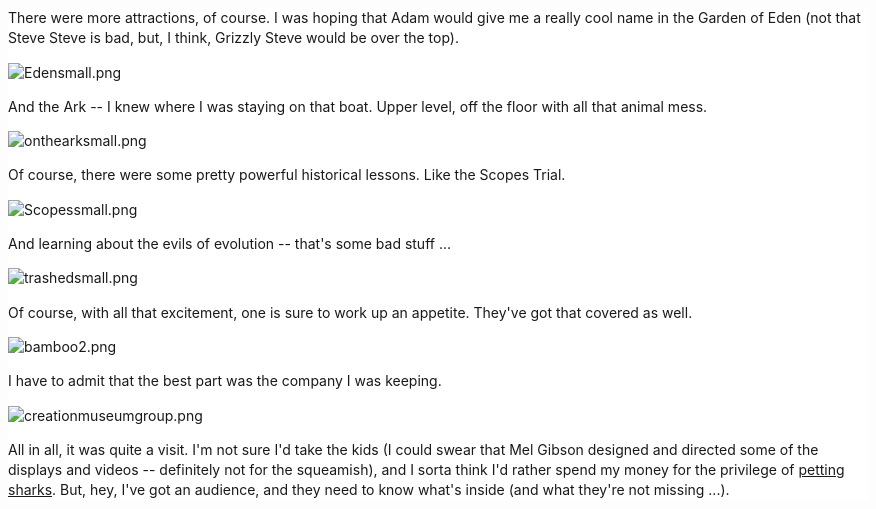 There were more attractions, of course.  I was hoping that Adam would give me a really cool name in the Garden of Eden (not that Steve Steve is bad, but, I think, Grizzly Steve would be over the top).

<img src="{{ site.baseurl }}/uploads/2007/Edensmall.jpg" alt="Edensmall.png" width="375" height="500" />

And the Ark -- I knew where I was staying on that boat.  Upper level, off the floor with all that animal mess.

<img src="{{ site.baseurl }}/uploads/2007/onthearksmall.jpg" alt="onthearksmall.png" width="500" height="375" />

Of course, there were some pretty powerful historical lessons.  Like the Scopes Trial.

<img src="{{ site.baseurl }}/uploads/2007/Scopessmall.jpg" alt="Scopessmall.png" width="500" height="375" />

And learning about the evils of evolution -- that's some bad stuff ...

<img src="{{ site.baseurl }}/uploads/2007/trashedsmall.jpg" alt="trashedsmall.png" width="375" height="500" />

Of course, with all that excitement, one is sure to work up an appetite.  They've got that covered as well.

<img src="{{ site.baseurl }}/uploads/2007/bamboo2.jpg" alt="bamboo2.png" width="472" height="509" />

I have to admit that the best part was the company I was keeping. 

<img src="{{ site.baseurl }}/uploads/2007/creationmuseumgroupsmall.jpg" alt="creationmuseumgroup.png" width="600" height="428" />

All in all, it was quite a visit.  I'm not sure I'd take the kids (I could swear that Mel Gibson designed and directed some of the displays and videos -- definitely not for the squeamish), and I sorta think I'd rather spend my money for the privilege of [petting sharks](http://www.newportaquarium.com/).  But, hey, I've got an audience, and they need to know what's inside (and what they're not missing ...).
